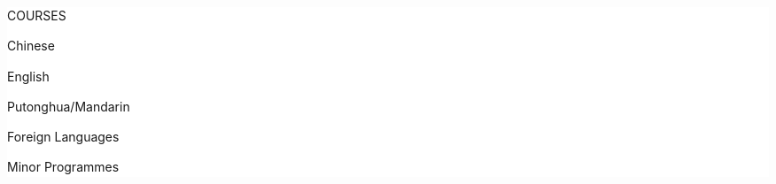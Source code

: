 


















 
































 














COURSES




Chinese


English


Putonghua/Mandarin


Foreign Languages


Minor Programmes


